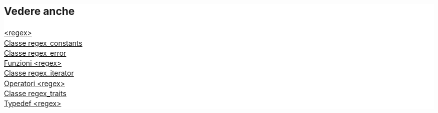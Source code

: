   
## <a name="see-also"></a>Vedere anche  
[\<regex>](../standard-library/regex.md)  
[Classe regex_constants](../standard-library/regex-constants-class.md)  
[Classe regex_error](../standard-library/regex-error-class.md)  
[Funzioni \<regex>](../standard-library/regex-functions.md)  
[Classe regex_iterator](../standard-library/regex-iterator-class.md)  
[Operatori \<regex>](../standard-library/regex-operators.md)  
[Classe regex_traits](../standard-library/regex-traits-class.md)  
[Typedef \<regex>](../standard-library/regex-typedefs.md)  

